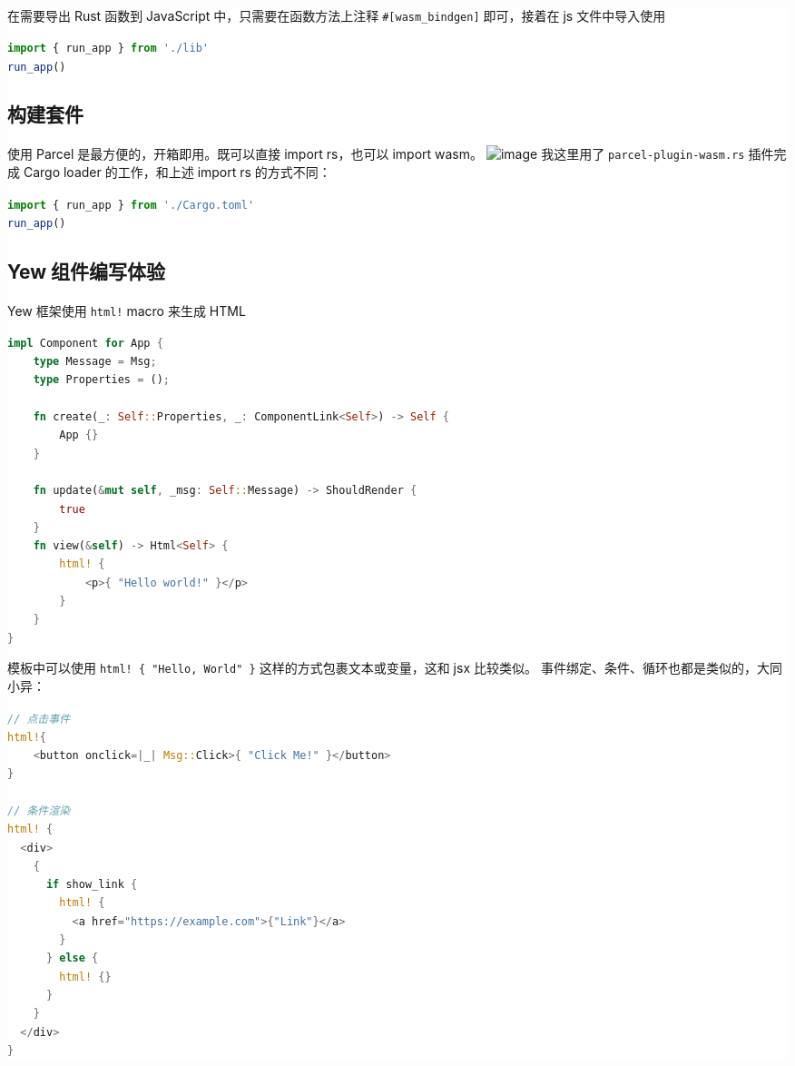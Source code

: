 在需要导出 Rust 函数到 JavaScript 中，只需要在函数方法上注释 `#[wasm_bindgen]` 即可，接着在 js 文件中导入使用

```js
import { run_app } from './lib'
run_app()
```

## 构建套件

使用 Parcel 是最方便的，开箱即用。既可以直接 import rs，也可以 import wasm。
![image](https://user-images.githubusercontent.com/3114495/71775834-453ce100-2fc2-11ea-8c66-27f19c0b8c98.png)
我这里用了 `parcel-plugin-wasm.rs` 插件完成 Cargo loader 的工作，和上述 import rs 的方式不同：

```js
import { run_app } from './Cargo.toml'
run_app()
```

## Yew 组件编写体验

Yew 框架使用 `html!` macro 来生成 HTML

```rust
impl Component for App {
    type Message = Msg;
    type Properties = ();

    fn create(_: Self::Properties, _: ComponentLink<Self>) -> Self {
        App {}
    }

    fn update(&mut self, _msg: Self::Message) -> ShouldRender {
        true
    }
    fn view(&self) -> Html<Self> {
        html! {
            <p>{ "Hello world!" }</p>
        }
    }
}
```

模板中可以使用 `html! { "Hello, World" }` 这样的方式包裹文本或变量，这和 jsx 比较类似。
事件绑定、条件、循环也都是类似的，大同小异：

```rust
// 点击事件
html!{
    <button onclick=|_| Msg::Click>{ "Click Me!" }</button>
}

// 条件渲染
html! {
  <div>
    {
      if show_link {
        html! {
          <a href="https://example.com">{"Link"}</a>
        }
      } else {
        html! {}
      }
    }
  </div>
}

```
